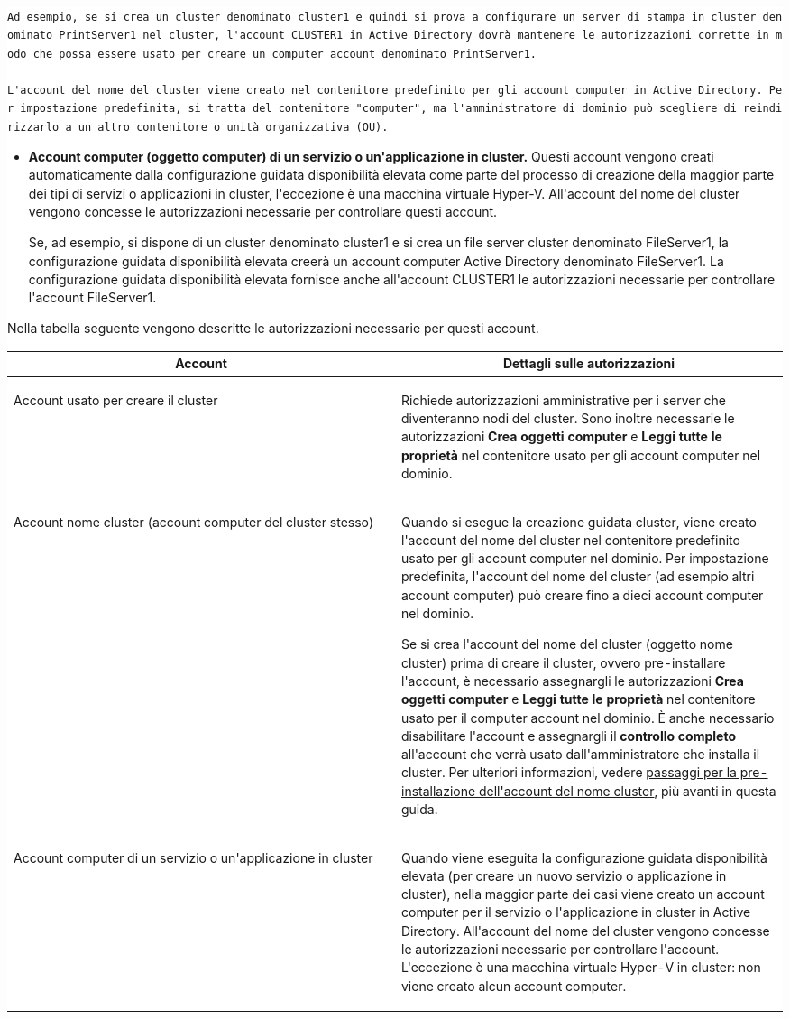     Ad esempio, se si crea un cluster denominato cluster1 e quindi si prova a configurare un server di stampa in cluster denominato PrintServer1 nel cluster, l'account CLUSTER1 in Active Directory dovrà mantenere le autorizzazioni corrette in modo che possa essere usato per creare un computer account denominato PrintServer1.  
      
    L'account del nome del cluster viene creato nel contenitore predefinito per gli account computer in Active Directory. Per impostazione predefinita, si tratta del contenitore "computer", ma l'amministratore di dominio può scegliere di reindirizzarlo a un altro contenitore o unità organizzativa (OU).  
      
  - **Account computer (oggetto computer) di un servizio o un'applicazione in cluster.** Questi account vengono creati automaticamente dalla configurazione guidata disponibilità elevata come parte del processo di creazione della maggior parte dei tipi di servizi o applicazioni in cluster, l'eccezione è una macchina virtuale Hyper-V. All'account del nome del cluster vengono concesse le autorizzazioni necessarie per controllare questi account.  
      
    Se, ad esempio, si dispone di un cluster denominato cluster1 e si crea un file server cluster denominato FileServer1, la configurazione guidata disponibilità elevata creerà un account computer Active Directory denominato FileServer1. La configurazione guidata disponibilità elevata fornisce anche all'account CLUSTER1 le autorizzazioni necessarie per controllare l'account FileServer1.  
      

Nella tabella seguente vengono descritte le autorizzazioni necessarie per questi account.


<table>
<colgroup>
<col style="width: 50%" />
<col style="width: 50%" />
</colgroup>
<thead>
<tr class="header">
<th>Account</th>
<th>Dettagli sulle autorizzazioni</th>
</tr>
</thead>
<tbody>
<tr class="odd">
<td><p>Account usato per creare il cluster</p></td>
<td><p>Richiede autorizzazioni amministrative per i server che diventeranno nodi del cluster. Sono inoltre necessarie le autorizzazioni <strong>Crea oggetti computer</strong> e <strong>Leggi tutte le proprietà</strong> nel contenitore usato per gli account computer nel dominio.</p></td>
</tr>
<tr class="even">
<td><p>Account nome cluster (account computer del cluster stesso)</p></td>
<td><p>Quando si esegue la creazione guidata cluster, viene creato l'account del nome del cluster nel contenitore predefinito usato per gli account computer nel dominio. Per impostazione predefinita, l'account del nome del cluster (ad esempio altri account computer) può creare fino a dieci account computer nel dominio.</p>
<p>Se si crea l'account del nome del cluster (oggetto nome cluster) prima di creare il cluster, ovvero pre-installare l'account, è necessario assegnargli le autorizzazioni <strong>Crea oggetti computer</strong> e <strong>Leggi tutte le proprietà</strong> nel contenitore usato per il computer account nel dominio. È anche necessario disabilitare l'account e assegnargli il <strong>controllo completo</strong> all'account che verrà usato dall'amministratore che installa il cluster. Per ulteriori informazioni, vedere <a href="#steps-for-prestaging-the-cluster-name-account" data-raw-source="[Steps for prestaging the cluster name account](#steps-for-prestaging-the-cluster-name-account)">passaggi per la pre-installazione dell'account del nome cluster</a>, più avanti in questa guida.</p></td>
</tr>
<tr class="odd">
<td><p>Account computer di un servizio o un'applicazione in cluster</p></td>
<td><p>Quando viene eseguita la configurazione guidata disponibilità elevata (per creare un nuovo servizio o applicazione in cluster), nella maggior parte dei casi viene creato un account computer per il servizio o l'applicazione in cluster in Active Directory. All'account del nome del cluster vengono concesse le autorizzazioni necessarie per controllare l'account. L'eccezione è una macchina virtuale Hyper-V in cluster: non viene creato alcun account computer.</p>